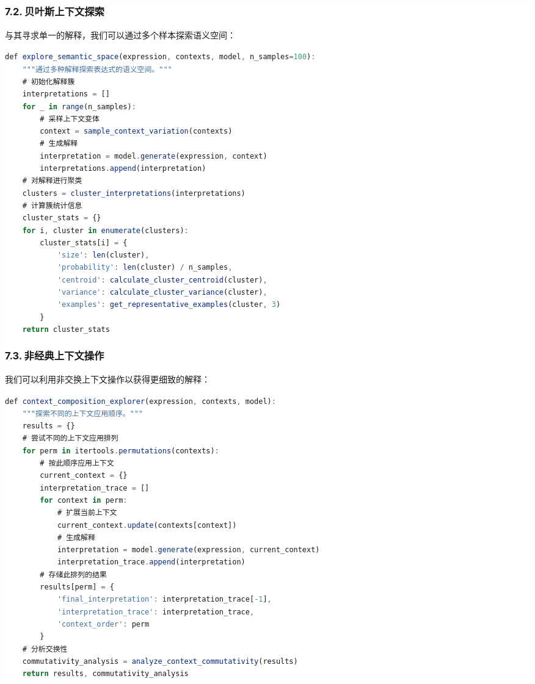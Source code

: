 

### 7.2. 贝叶斯上下文探索

与其寻求单一的解释，我们可以通过多个样本探索语义空间：

```javascript
def explore_semantic_space(expression, contexts, model, n_samples=100):
    """通过多种解释探索表达式的语义空间。"""
    # 初始化解释簇
    interpretations = []
    for _ in range(n_samples):
        # 采样上下文变体
        context = sample_context_variation(contexts)
        # 生成解释
        interpretation = model.generate(expression, context)
        interpretations.append(interpretation)
    # 对解释进行聚类
    clusters = cluster_interpretations(interpretations)
    # 计算簇统计信息
    cluster_stats = {}
    for i, cluster in enumerate(clusters):
        cluster_stats[i] = {
            'size': len(cluster),
            'probability': len(cluster) / n_samples,
            'centroid': calculate_cluster_centroid(cluster),
            'variance': calculate_cluster_variance(cluster),
            'examples': get_representative_examples(cluster, 3)
        }
    return cluster_stats
```



### 7.3. 非经典上下文操作

我们可以利用非交换上下文操作以获得更细致的解释：

```javascript
def context_composition_explorer(expression, contexts, model):
    """探索不同的上下文应用顺序。"""
    results = {}
    # 尝试不同的上下文应用排列
    for perm in itertools.permutations(contexts):
        # 按此顺序应用上下文
        current_context = {}
        interpretation_trace = []
        for context in perm:
            # 扩展当前上下文
            current_context.update(contexts[context])
            # 生成解释
            interpretation = model.generate(expression, current_context)
            interpretation_trace.append(interpretation)
        # 存储此排列的结果
        results[perm] = {
            'final_interpretation': interpretation_trace[-1],
            'interpretation_trace': interpretation_trace,
            'context_order': perm
        }
    # 分析交换性
    commutativity_analysis = analyze_context_commutativity(results)
    return results, commutativity_analysis
```
